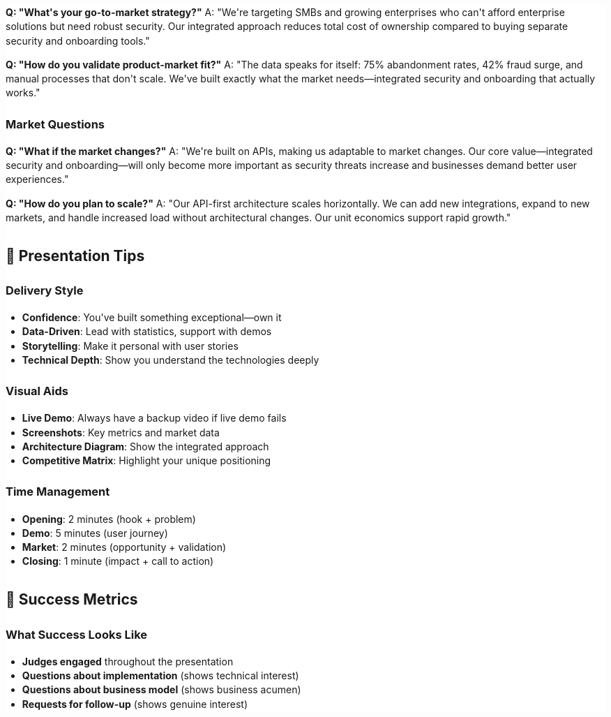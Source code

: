 **Q: "What's your go-to-market strategy?"**
A: "We're targeting SMBs and growing enterprises who can't afford enterprise solutions but need robust security. Our integrated approach reduces total cost of ownership compared to buying separate security and onboarding tools."

**Q: "How do you validate product-market fit?"**
A: "The data speaks for itself: 75% abandonment rates, 42% fraud surge, and manual processes that don't scale. We've built exactly what the market needs—integrated security and onboarding that actually works."

### Market Questions

**Q: "What if the market changes?"**
A: "We're built on APIs, making us adaptable to market changes. Our core value—integrated security and onboarding—will only become more important as security threats increase and businesses demand better user experiences."

**Q: "How do you plan to scale?"**
A: "Our API-first architecture scales horizontally. We can add new integrations, expand to new markets, and handle increased load without architectural changes. Our unit economics support rapid growth."

## 🎪 **Presentation Tips**

### Delivery Style
- **Confidence**: You've built something exceptional—own it
- **Data-Driven**: Lead with statistics, support with demos
- **Storytelling**: Make it personal with user stories
- **Technical Depth**: Show you understand the technologies deeply

### Visual Aids
- **Live Demo**: Always have a backup video if live demo fails
- **Screenshots**: Key metrics and market data
- **Architecture Diagram**: Show the integrated approach
- **Competitive Matrix**: Highlight your unique positioning

### Time Management
- **Opening**: 2 minutes (hook + problem)
- **Demo**: 5 minutes (user journey)
- **Market**: 2 minutes (opportunity + validation)
- **Closing**: 1 minute (impact + call to action)

## 🏅 **Success Metrics**

### What Success Looks Like
- **Judges engaged** throughout the presentation
- **Questions about implementation** (shows technical interest)
- **Questions about business model** (shows business acumen)
- **Requests for follow-up** (shows genuine interest)
